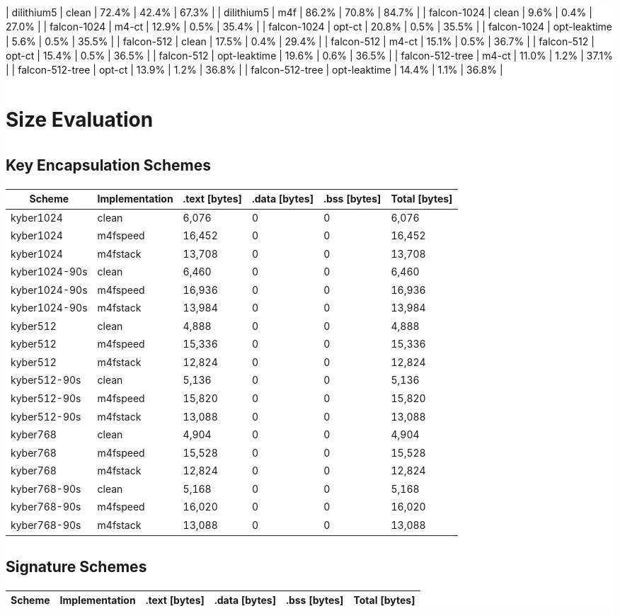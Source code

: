 | dilithium5 | clean | 72.4% | 42.4% | 67.3% |
| dilithium5 | m4f | 86.2% | 70.8% | 84.7% |
| falcon-1024 | clean | 9.6% | 0.4% | 27.0% |
| falcon-1024 | m4-ct | 12.9% | 0.5% | 35.4% |
| falcon-1024 | opt-ct | 20.8% | 0.5% | 35.5% |
| falcon-1024 | opt-leaktime | 5.6% | 0.5% | 35.5% |
| falcon-512 | clean | 17.5% | 0.4% | 29.4% |
| falcon-512 | m4-ct | 15.1% | 0.5% | 36.7% |
| falcon-512 | opt-ct | 15.4% | 0.5% | 36.5% |
| falcon-512 | opt-leaktime | 19.6% | 0.6% | 36.5% |
| falcon-512-tree | m4-ct | 11.0% | 1.2% | 37.1% |
| falcon-512-tree | opt-ct | 13.9% | 1.2% | 36.8% |
| falcon-512-tree | opt-leaktime | 14.4% | 1.1% | 36.8% |
# Size Evaluation
## Key Encapsulation Schemes
| Scheme | Implementation | .text [bytes] | .data [bytes] | .bss [bytes] | Total [bytes] |
| ------ | -------------- | ------------- | ------------- | ------------ | ------------- |
| kyber1024 | clean | 6,076 | 0 | 0 | 6,076 |
| kyber1024 | m4fspeed | 16,452 | 0 | 0 | 16,452 |
| kyber1024 | m4fstack | 13,708 | 0 | 0 | 13,708 |
| kyber1024-90s | clean | 6,460 | 0 | 0 | 6,460 |
| kyber1024-90s | m4fspeed | 16,936 | 0 | 0 | 16,936 |
| kyber1024-90s | m4fstack | 13,984 | 0 | 0 | 13,984 |
| kyber512 | clean | 4,888 | 0 | 0 | 4,888 |
| kyber512 | m4fspeed | 15,336 | 0 | 0 | 15,336 |
| kyber512 | m4fstack | 12,824 | 0 | 0 | 12,824 |
| kyber512-90s | clean | 5,136 | 0 | 0 | 5,136 |
| kyber512-90s | m4fspeed | 15,820 | 0 | 0 | 15,820 |
| kyber512-90s | m4fstack | 13,088 | 0 | 0 | 13,088 |
| kyber768 | clean | 4,904 | 0 | 0 | 4,904 |
| kyber768 | m4fspeed | 15,528 | 0 | 0 | 15,528 |
| kyber768 | m4fstack | 12,824 | 0 | 0 | 12,824 |
| kyber768-90s | clean | 5,168 | 0 | 0 | 5,168 |
| kyber768-90s | m4fspeed | 16,020 | 0 | 0 | 16,020 |
| kyber768-90s | m4fstack | 13,088 | 0 | 0 | 13,088 |
## Signature Schemes
| Scheme | Implementation | .text [bytes] | .data [bytes] | .bss [bytes] | Total [bytes] |
| ------ | -------------- | ------------- | ------------- | ------------ | ------------- |